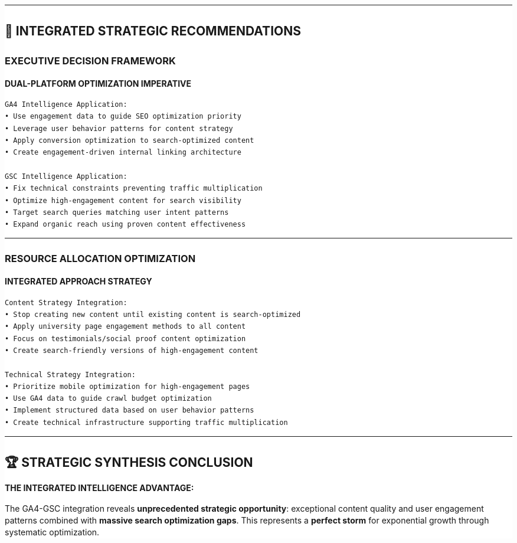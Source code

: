 ```
```

---

## 🎯 INTEGRATED STRATEGIC RECOMMENDATIONS

### **EXECUTIVE DECISION FRAMEWORK**

**DUAL-PLATFORM OPTIMIZATION IMPERATIVE**
```
GA4 Intelligence Application:
• Use engagement data to guide SEO optimization priority
• Leverage user behavior patterns for content strategy
• Apply conversion optimization to search-optimized content
• Create engagement-driven internal linking architecture

GSC Intelligence Application:
• Fix technical constraints preventing traffic multiplication
• Optimize high-engagement content for search visibility
• Target search queries matching user intent patterns
• Expand organic reach using proven content effectiveness
```

---

### **RESOURCE ALLOCATION OPTIMIZATION**

**INTEGRATED APPROACH STRATEGY**
```
Content Strategy Integration:
• Stop creating new content until existing content is search-optimized
• Apply university page engagement methods to all content
• Focus on testimonials/social proof content optimization
• Create search-friendly versions of high-engagement content

Technical Strategy Integration:
• Prioritize mobile optimization for high-engagement pages
• Use GA4 data to guide crawl budget optimization
• Implement structured data based on user behavior patterns
• Create technical infrastructure supporting traffic multiplication
```

---

## 🏆 STRATEGIC SYNTHESIS CONCLUSION

**THE INTEGRATED INTELLIGENCE ADVANTAGE:**

The GA4-GSC integration reveals **unprecedented strategic opportunity**: exceptional content quality and user engagement patterns combined with **massive search optimization gaps**. This represents a **perfect storm** for exponential growth through systematic optimization.
